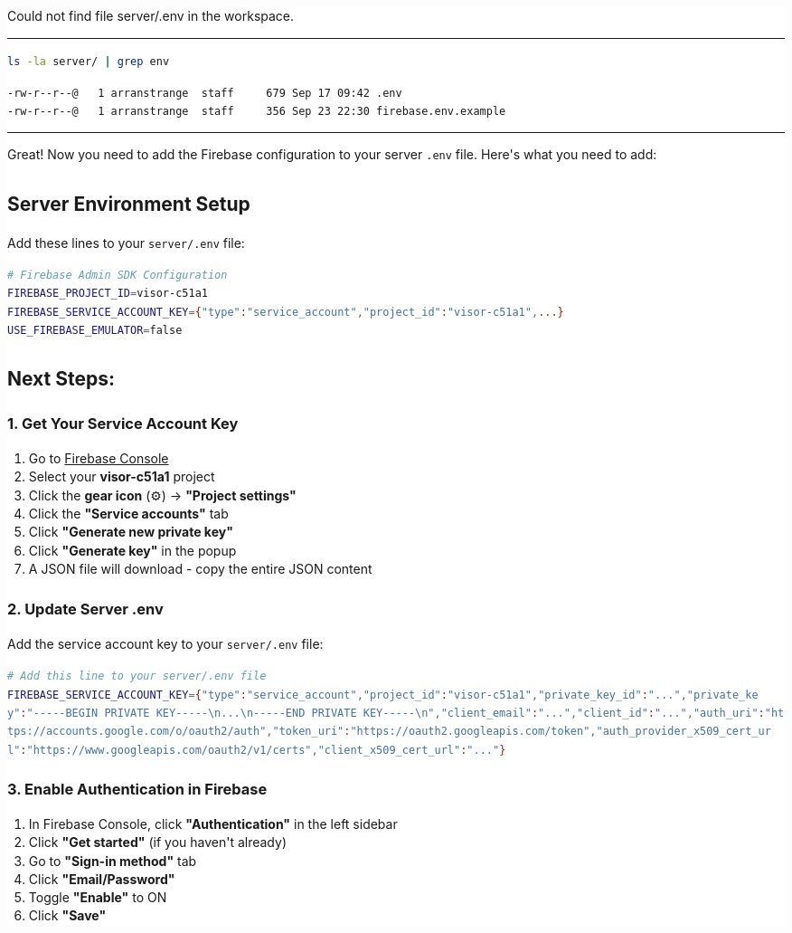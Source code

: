Could not find file server/.env in the workspace.

---

```bash
ls -la server/ | grep env
```

```
-rw-r--r--@   1 arranstrange  staff     679 Sep 17 09:42 .env
-rw-r--r--@   1 arranstrange  staff     356 Sep 23 22:30 firebase.env.example

```

---

Great! Now you need to add the Firebase configuration to your server `.env` file. Here's what you need to add:

## Server Environment Setup

Add these lines to your `server/.env` file:

```bash
# Firebase Admin SDK Configuration
FIREBASE_PROJECT_ID=visor-c51a1
FIREBASE_SERVICE_ACCOUNT_KEY={"type":"service_account","project_id":"visor-c51a1",...}
USE_FIREBASE_EMULATOR=false
```

## Next Steps:

### 1. Get Your Service Account Key
1. Go to [Firebase Console](https://console.firebase.google.com/)
2. Select your **visor-c51a1** project
3. Click the **gear icon** (⚙️) → **"Project settings"**
4. Click the **"Service accounts"** tab
5. Click **"Generate new private key"**
6. Click **"Generate key"** in the popup
7. A JSON file will download - copy the entire JSON content

### 2. Update Server .env
Add the service account key to your `server/.env` file:

```bash
# Add this line to your server/.env file
FIREBASE_SERVICE_ACCOUNT_KEY={"type":"service_account","project_id":"visor-c51a1","private_key_id":"...","private_key":"-----BEGIN PRIVATE KEY-----\n...\n-----END PRIVATE KEY-----\n","client_email":"...","client_id":"...","auth_uri":"https://accounts.google.com/o/oauth2/auth","token_uri":"https://oauth2.googleapis.com/token","auth_provider_x509_cert_url":"https://www.googleapis.com/oauth2/v1/certs","client_x509_cert_url":"..."}
```

### 3. Enable Authentication in Firebase
1. In Firebase Console, click **"Authentication"** in the left sidebar
2. Click **"Get started"** (if you haven't already)
3. Go to **"Sign-in method"** tab
4. Click **"Email/Password"**
5. Toggle **"Enable"** to ON
6. Click **"Save"**
